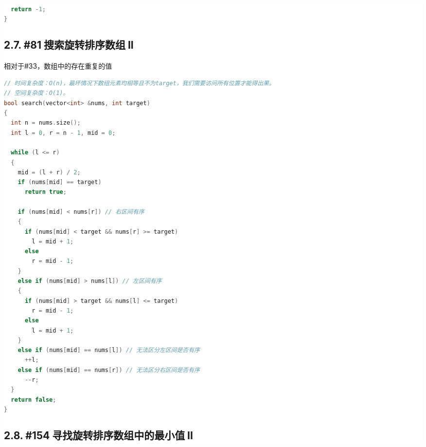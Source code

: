 ```cpp {class=line-numbers}
  return -1;
}
```

## 2.7. #81 搜索旋转排序数组 II

相对于#33，数组中的存在重复的值

```cpp {class=line-numbers}
// 时间复杂度：O(n)，最坏情况下数组元素均相等且不为target，我们需要访问所有位置才能得出果。
// 空间复杂度：O(1)。
bool search(vector<int> &nums, int target)
{
  int n = nums.size();
  int l = 0, r = n - 1, mid = 0;

  while (l <= r)
  {
    mid = (l + r) / 2;
    if (nums[mid] == target)
      return true;

    if (nums[mid] < nums[r]) // 右区间有序
    {
      if (nums[mid] < target && nums[r] >= target)
        l = mid + 1;
      else
        r = mid - 1;
    }
    else if (nums[mid] > nums[l]) // 左区间有序
    {
      if (nums[mid] > target && nums[l] <= target)
        r = mid - 1;
      else
        l = mid + 1;
    }
    else if (nums[mid] == nums[l]) // 无法区分左区间是否有序
      ++l;
    else if (nums[mid] == nums[r]) // 无法区分右区间是否有序
      --r;
  }
  return false;
}

```

## 2.8. #154 寻找旋转排序数组中的最小值 II

```cpp {class=line-numbers}

```
